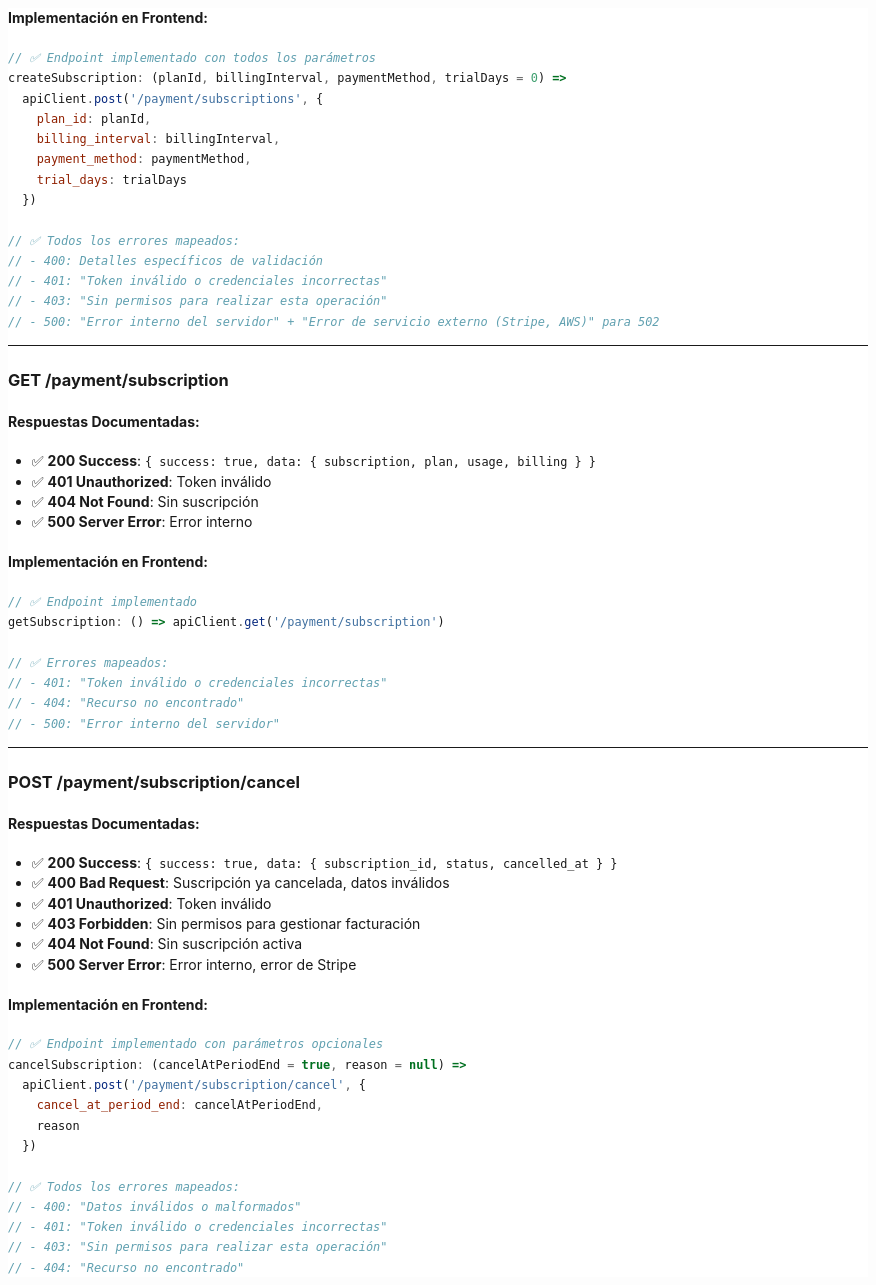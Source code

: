 #### **Implementación en Frontend:**
```javascript
// ✅ Endpoint implementado con todos los parámetros
createSubscription: (planId, billingInterval, paymentMethod, trialDays = 0) => 
  apiClient.post('/payment/subscriptions', {
    plan_id: planId,
    billing_interval: billingInterval,
    payment_method: paymentMethod,
    trial_days: trialDays
  })

// ✅ Todos los errores mapeados:
// - 400: Detalles específicos de validación
// - 401: "Token inválido o credenciales incorrectas"
// - 403: "Sin permisos para realizar esta operación"
// - 500: "Error interno del servidor" + "Error de servicio externo (Stripe, AWS)" para 502
```

---

### **GET /payment/subscription**
#### **Respuestas Documentadas:**
- ✅ **200 Success**: `{ success: true, data: { subscription, plan, usage, billing } }`
- ✅ **401 Unauthorized**: Token inválido
- ✅ **404 Not Found**: Sin suscripción
- ✅ **500 Server Error**: Error interno

#### **Implementación en Frontend:**
```javascript
// ✅ Endpoint implementado
getSubscription: () => apiClient.get('/payment/subscription')

// ✅ Errores mapeados:
// - 401: "Token inválido o credenciales incorrectas"
// - 404: "Recurso no encontrado"
// - 500: "Error interno del servidor"
```

---

### **POST /payment/subscription/cancel**
#### **Respuestas Documentadas:**
- ✅ **200 Success**: `{ success: true, data: { subscription_id, status, cancelled_at } }`
- ✅ **400 Bad Request**: Suscripción ya cancelada, datos inválidos
- ✅ **401 Unauthorized**: Token inválido
- ✅ **403 Forbidden**: Sin permisos para gestionar facturación
- ✅ **404 Not Found**: Sin suscripción activa
- ✅ **500 Server Error**: Error interno, error de Stripe

#### **Implementación en Frontend:**
```javascript
// ✅ Endpoint implementado con parámetros opcionales
cancelSubscription: (cancelAtPeriodEnd = true, reason = null) => 
  apiClient.post('/payment/subscription/cancel', {
    cancel_at_period_end: cancelAtPeriodEnd,
    reason
  })

// ✅ Todos los errores mapeados:
// - 400: "Datos inválidos o malformados"
// - 401: "Token inválido o credenciales incorrectas"
// - 403: "Sin permisos para realizar esta operación"
// - 404: "Recurso no encontrado"
```